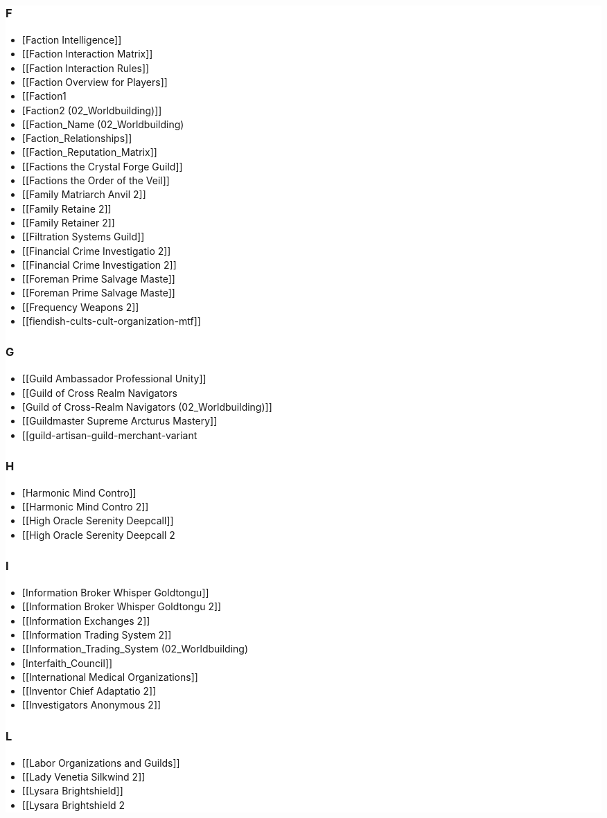 ### F
- [Faction Intelligence]]
- [[Faction Interaction Matrix]]
- [[Faction Interaction Rules]]
- [[Faction Overview for Players]]
- [[Faction1
- [Faction2 (02_Worldbuilding)]]
- [[Faction_Name (02_Worldbuilding)
- [Faction_Relationships]]
- [[Faction_Reputation_Matrix]]
- [[Factions the Crystal Forge Guild]]
- [[Factions the Order of the Veil]]
- [[Family Matriarch Anvil 2]]
- [[Family Retaine 2]]
- [[Family Retainer 2]]
- [[Filtration Systems Guild]]
- [[Financial Crime Investigatio 2]]
- [[Financial Crime Investigation 2]]
- [[Foreman Prime Salvage Maste]]
- [[Foreman Prime Salvage Maste]]
- [[Frequency Weapons 2]]
- [[fiendish-cults-cult-organization-mtf]]

### G
- [[Guild Ambassador Professional Unity]]
- [[Guild of Cross Realm Navigators
- [Guild of Cross-Realm Navigators (02_Worldbuilding)]]
- [[Guildmaster Supreme Arcturus Mastery]]
- [[guild-artisan-guild-merchant-variant

### H
- [Harmonic Mind Contro]]
- [[Harmonic Mind Contro 2]]
- [[High Oracle Serenity Deepcall]]
- [[High Oracle Serenity Deepcall 2

### I
- [Information Broker Whisper Goldtongu]]
- [[Information Broker Whisper Goldtongu 2]]
- [[Information Exchanges 2]]
- [[Information Trading System 2]]
- [[Information_Trading_System (02_Worldbuilding)
- [Interfaith_Council]]
- [[International Medical Organizations]]
- [[Inventor Chief Adaptatio 2]]
- [[Investigators Anonymous 2]]

### L
- [[Labor Organizations and Guilds]]
- [[Lady Venetia Silkwind 2]]
- [[Lysara Brightshield]]
- [[Lysara Brightshield 2
